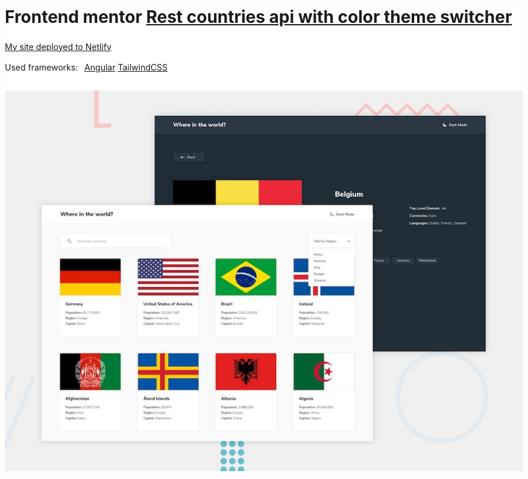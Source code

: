 
 <h1>Frontend mentor <a target="_blank" href="https://www.frontendmentor.io/challenges/rest-countries-api-with-color-theme-switcher-5cacc469fec04111f7b848ca">Rest countries api with color theme switcher</a></h1>
 
 <a href="https://frosty-newton-0ed022.netlify.app">
 <p>My site deployed to Netlify</p>
 </a>
 
 <div>
 <span>Used frameworks:</span>
 <span style="margin-left: .5rem;">
 <a target="_blank" href="https://angular.io/">Angular</a>
 <a target="_balnk" href="https://tailwindcss.com/">TailwindCSS</a>
 </span>
 </div>
 
 <div style="margin-top: 2rem">
 <img style="width: 100%;" src="src/assets/design/desktop-preview.jpg" alt="Preview"/>
 </div>
 